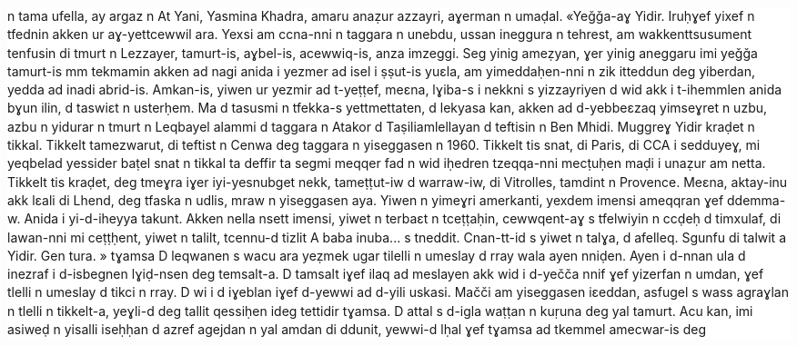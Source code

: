 n tama ufella, ay argaz n At Yani, Yasmina Khadra, amaru
anaẓur azzayri, aɣerman n umaḍal.
«Yeǧǧa-aɣ Yidir. Iruḥɣef yixef n
tfednin akken ur aɣ-yettcewwil
ara. Yexsi am ccna-nni n taggara n
unebdu, ussan ineggura n tehrest,
am wakkenttsusument tenfusin di
tmurt n Lezzayer, tamurt-is, aɣbel-is, acewwiq-is, anza imzeggi. Seg
yinig ameẓyan, ɣer yinig aneggaru
imi yeǧǧa tamurt-is mm tekmamin
akken ad nagi anida i yezmer ad
isel i ṣṣut-is yuɛla, am yimeddaḥen-nni n zik itteddun deg yiberdan,
yedda ad inadi abrid-is. Amkan-is,
yiwen ur yezmir ad t-yeṭṭef, meɛna,
lɣiba-s i nekkni s yizzayriyen d
wid akk i t-ihemmlen anida bɣun
ilin, d taswiɛt n usterḥem. Ma d
tasusmi n tfekka-s yettmettaten, d
lekyasa kan, akken ad d-yebbeɛzaq
yimseɣret n uzbu, azbu n yidurar n
tmurt n Leqbayel alammi d taggara
n Atakor d Taṣiliamlellayan d
teftisin n Ben Mhidi. Muggreɣ Yidir
kraḍet n tikkal. Tikkelt tamezwarut,
di teftist n Cenwa deg taggara n
yiseggasen n 1960. Tikkelt tis snat,
di Paris, di CCA i sedduyeɣ, mi
yeqbelad yessider baṭel snat n tikkal
ta deffir ta segmi meqqer fad n wid
iḥedren tzeqqa-nni mecṭuḥen maḍi i
unaẓur am netta. Tikkelt tis kraḍet,
deg tmeɣra iɣer iyi-yesnubget
nekk, tameṭṭut-iw d warraw-iw,
di Vitrolles, tamdint n Provence.
Meɛna, aktay-inu akk lɛali di
Lhend, deg tfaska n udlis, mraw n
yiseggasen aya. Yiwen n yimeɣri
amerkanti, yexdem imensi ameqqran
ɣef ddemma-w. Anida i yi-d-iheyya takunt. Akken nella nsett
imensi, yiwet n terbaɛt n tceṭṭaḥin,
cewwqent-aɣ s tfelwiyin n ccḍeḥ d
timxulaf, di lawan-nni mi ceṭṭḥent,
yiwet n talilt, tcennu-d tizlit A baba
inuba... s tneddit. Cnan-tt-id s yiwet
n talɣa, d afelleq. Sgunfu di talwit a
Yidir. Gen tura. » tɣamsa
D leqwanen s wacu ara yeẓmek
ugar tilelli n umeslay d rray wala
ayen nniḍen. Ayen i d-nnan ula
d inezraf i d-isbegnen lɣiḍ-nsen
deg temsalt-a. D tamsalt iɣef ilaq
ad meslayen akk wid i d-yečča
nnif ɣef yizerfan n umdan, ɣef
tlelli n umeslay d tikci n rray. D
wi i d iɣeblan iɣef d-yewwi ad d-yili uskasi.
Mačči am yiseggasen iɛeddan,
asfugel s wass agraɣlan n tlelli n tikkelt-a, yeɣli-d
deg tallit qessiḥen ideg tettidir
tɣamsa. D attal s d-igla waṭṭan
n kuṛuna deg yal tamurt. Acu
kan, imi asiweḍ n yisalli iseḥḥan
d azref agejdan n yal amdan di
ddunit, yewwi-d lḥal ɣef tɣamsa ad
tkemmel amecwar-is deg